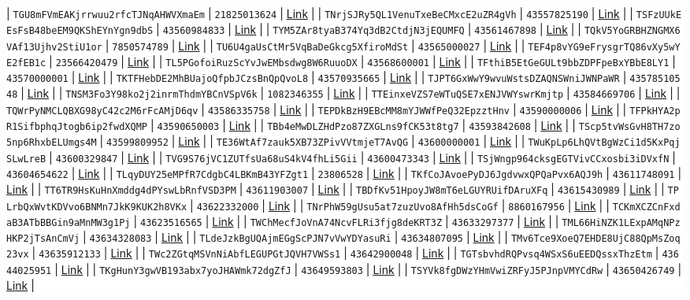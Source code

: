 | `TGU8mFVmEAKjrrwuu2rfcTJNqAHWVXmaEm` | `21825013624` | [Link](https://tronscan.org/#/address/TGU8mFVmEAKjrrwuu2rfcTJNqAHWVXmaEm) |
| `TNrjSJRy5QL1VenuTxeBeCMxcE2uZR4gVh` | `43557825190` | [Link](https://tronscan.org/#/address/TNrjSJRy5QL1VenuTxeBeCMxcE2uZR4gVh) |
| `TSFzUUkEEsFsB48beEM9QKShEYnYgn9dbS` | `43560984833` | [Link](https://tronscan.org/#/address/TSFzUUkEEsFsB48beEM9QKShEYnYgn9dbS) |
| `TYM5ZAr8tyaB374Yq3dB2CtdjN3jEQUMFQ` | `43561467898` | [Link](https://tronscan.org/#/address/TYM5ZAr8tyaB374Yq3dB2CtdjN3jEQUMFQ) |
| `TQkV5YoGRBHZNGMX6VAf13Ujhv2StiU1or` | `7850574789` | [Link](https://tronscan.org/#/address/TQkV5YoGRBHZNGMX6VAf13Ujhv2StiU1or) |
| `TU6U4gaUsCtMr5VqBaDeGkcg5XfiroMdSt` | `43565000027` | [Link](https://tronscan.org/#/address/TU6U4gaUsCtMr5VqBaDeGkcg5XfiroMdSt) |
| `TEF4p8vYG9eFrysgrTQ86vXy5wYE2fEB1c` | `23566420479` | [Link](https://tronscan.org/#/address/TEF4p8vYG9eFrysgrTQ86vXy5wYE2fEB1c) |
| `TL5PGofoiRuzScYvJwEMbsdwg8W6RuuoDX` | `43568600001` | [Link](https://tronscan.org/#/address/TL5PGofoiRuzScYvJwEMbsdwg8W6RuuoDX) |
| `TFthiB5EtGeGULt9bbZDPFpeBxYBbE8LY1` | `43570000001` | [Link](https://tronscan.org/#/address/TFthiB5EtGeGULt9bbZDPFpeBxYBbE8LY1) |
| `TKTFHebDE2MhBUajoQfpbJCzsBnQpQvoL8` | `43570935665` | [Link](https://tronscan.org/#/address/TKTFHebDE2MhBUajoQfpbJCzsBnQpQvoL8) |
| `TJPT6GxWwY9wvuWstsDZAQNSWniJWNPaWR` | `43578510548` | [Link](https://tronscan.org/#/address/TJPT6GxWwY9wvuWstsDZAQNSWniJWNPaWR) |
| `TNSM3Fo3Y98ko2j2inrmThdmYBCnVSpV6k` | `1082346355` | [Link](https://tronscan.org/#/address/TNSM3Fo3Y98ko2j2inrmThdmYBCnVSpV6k) |
| `TTEinxeVZS7eWTuQSE7xENJVWYswrKmjtp` | `43584669706` | [Link](https://tronscan.org/#/address/TTEinxeVZS7eWTuQSE7xENJVWYswrKmjtp) |
| `TQWrPyNMCLQBXG98yC42c2M6rFcAMjD6qv` | `43586335758` | [Link](https://tronscan.org/#/address/TQWrPyNMCLQBXG98yC42c2M6rFcAMjD6qv) |
| `TEPDkBzH9EBcMM8mYJWWfPeQ32EpzztHnv` | `43590000006` | [Link](https://tronscan.org/#/address/TEPDkBzH9EBcMM8mYJWWfPeQ32EpzztHnv) |
| `TFPkHYA2pR1SifbphqJtogb6ip2fwdXQMP` | `43590650003` | [Link](https://tronscan.org/#/address/TFPkHYA2pR1SifbphqJtogb6ip2fwdXQMP) |
| `TBb4eMwDLZHdPzo87ZXGLns9fCK53t8tg7` | `43593842608` | [Link](https://tronscan.org/#/address/TBb4eMwDLZHdPzo87ZXGLns9fCK53t8tg7) |
| `TScp5tvWsGvH8TH7zo5np6RhxbELUmgs4M` | `43599809952` | [Link](https://tronscan.org/#/address/TScp5tvWsGvH8TH7zo5np6RhxbELUmgs4M) |
| `TE36WtAf7zauk5XB73ZPivVVtmjeT7AvQG` | `43600000001` | [Link](https://tronscan.org/#/address/TE36WtAf7zauk5XB73ZPivVVtmjeT7AvQG) |
| `TWuKpLp6LhQVtBgWzCi1d5KxPqjSLwLreB` | `43600329847` | [Link](https://tronscan.org/#/address/TWuKpLp6LhQVtBgWzCi1d5KxPqjSLwLreB) |
| `TVG9S76jVC1ZUTfsUa68uS4kV4fhLi5Gii` | `43600473343` | [Link](https://tronscan.org/#/address/TVG9S76jVC1ZUTfsUa68uS4kV4fhLi5Gii) |
| `TSjWngp964cksgEGTVivCCxosbi3iDVxfN` | `43604654622` | [Link](https://tronscan.org/#/address/TSjWngp964cksgEGTVivCCxosbi3iDVxfN) |
| `TLqyDUY25eMPfR7CdgbC4LBKmB43YFZgt1` | `23806528` | [Link](https://tronscan.org/#/address/TLqyDUY25eMPfR7CdgbC4LBKmB43YFZgt1) |
| `TKfCoJAvoePyDJ6JgdvwxQPQaPvx6AQJ9h` | `43611748091` | [Link](https://tronscan.org/#/address/TKfCoJAvoePyDJ6JgdvwxQPQaPvx6AQJ9h) |
| `TT6TR9HsKuHnXmddg4dPYswLbRnfVSD3PM` | `43611903007` | [Link](https://tronscan.org/#/address/TT6TR9HsKuHnXmddg4dPYswLbRnfVSD3PM) |
| `TBDfKv51HpoyJW8mT6eLGUYRUifDAruXFq` | `43615430989` | [Link](https://tronscan.org/#/address/TBDfKv51HpoyJW8mT6eLGUYRUifDAruXFq) |
| `TPLrbQxWvtKDVvo6BNMn7JkK9KUK2h8VKx` | `43622332000` | [Link](https://tronscan.org/#/address/TPLrbQxWvtKDVvo6BNMn7JkK9KUK2h8VKx) |
| `TNrPhW59gUsu5at7zuzUvo8AfHh5dsCoGf` | `8860167956` | [Link](https://tronscan.org/#/address/TNrPhW59gUsu5at7zuzUvo8AfHh5dsCoGf) |
| `TCKmXCZCnFxdaB3ATbBBGin9aMnMW3g1Pj` | `43623516565` | [Link](https://tronscan.org/#/address/TCKmXCZCnFxdaB3ATbBBGin9aMnMW3g1Pj) |
| `TWChMecfJoVnA74NcvFLRi3fjg8deKRT3Z` | `43633297377` | [Link](https://tronscan.org/#/address/TWChMecfJoVnA74NcvFLRi3fjg8deKRT3Z) |
| `TML66HiNZK1LExpAMqNPzHKP2jTsAnCmVj` | `43634328083` | [Link](https://tronscan.org/#/address/TML66HiNZK1LExpAMqNPzHKP2jTsAnCmVj) |
| `TLdeJzkBgUQAjmEGgScPJN7vVwYDYasuRi` | `43634807095` | [Link](https://tronscan.org/#/address/TLdeJzkBgUQAjmEGgScPJN7vVwYDYasuRi) |
| `TMv6Tce9XoeQ7EHDE8UjC88QpMsZoq23vx` | `43635912133` | [Link](https://tronscan.org/#/address/TMv6Tce9XoeQ7EHDE8UjC88QpMsZoq23vx) |
| `TWc2ZGtqMSVnNiAbfLEGUPGtJQVH7VWSs1` | `43642900048` | [Link](https://tronscan.org/#/address/TWc2ZGtqMSVnNiAbfLEGUPGtJQVH7VWSs1) |
| `TGTsbvhdRQPvsq4WSxS6uEEDQssxThzEtm` | `43644025951` | [Link](https://tronscan.org/#/address/TGTsbvhdRQPvsq4WSxS6uEEDQssxThzEtm) |
| `TKgHunY3gwVB193abx7yoJHAWmk72dgZfJ` | `43649593803` | [Link](https://tronscan.org/#/address/TKgHunY3gwVB193abx7yoJHAWmk72dgZfJ) |
| `TSYVk8fgDWzYHmVwiZRFyJ5PJnpVMYCdRw` | `43650426749` | [Link](https://tronscan.org/#/address/TSYVk8fgDWzYHmVwiZRFyJ5PJnpVMYCdRw) |